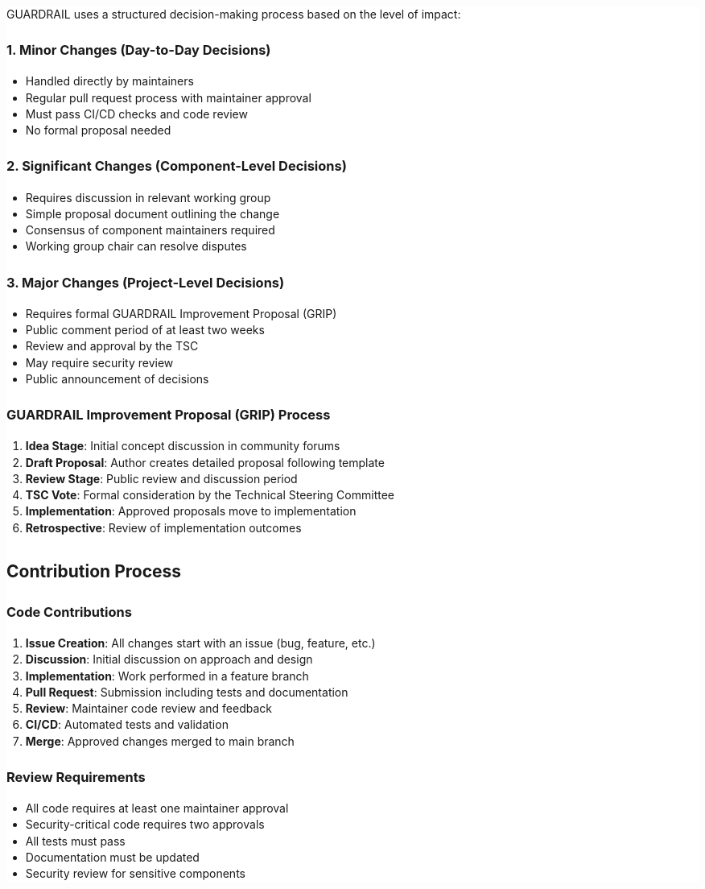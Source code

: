 GUARDRAIL uses a structured decision-making process based on the level of impact:

### 1. Minor Changes (Day-to-Day Decisions)

- Handled directly by maintainers
- Regular pull request process with maintainer approval
- Must pass CI/CD checks and code review
- No formal proposal needed

### 2. Significant Changes (Component-Level Decisions)

- Requires discussion in relevant working group
- Simple proposal document outlining the change
- Consensus of component maintainers required
- Working group chair can resolve disputes

### 3. Major Changes (Project-Level Decisions)

- Requires formal GUARDRAIL Improvement Proposal (GRIP)
- Public comment period of at least two weeks
- Review and approval by the TSC
- May require security review
- Public announcement of decisions

### GUARDRAIL Improvement Proposal (GRIP) Process

1. **Idea Stage**: Initial concept discussion in community forums
2. **Draft Proposal**: Author creates detailed proposal following template
3. **Review Stage**: Public review and discussion period
4. **TSC Vote**: Formal consideration by the Technical Steering Committee
5. **Implementation**: Approved proposals move to implementation
6. **Retrospective**: Review of implementation outcomes

## Contribution Process

### Code Contributions

1. **Issue Creation**: All changes start with an issue (bug, feature, etc.)
2. **Discussion**: Initial discussion on approach and design
3. **Implementation**: Work performed in a feature branch
4. **Pull Request**: Submission including tests and documentation
5. **Review**: Maintainer code review and feedback
6. **CI/CD**: Automated tests and validation
7. **Merge**: Approved changes merged to main branch

### Review Requirements

- All code requires at least one maintainer approval
- Security-critical code requires two approvals
- All tests must pass
- Documentation must be updated
- Security review for sensitive components
